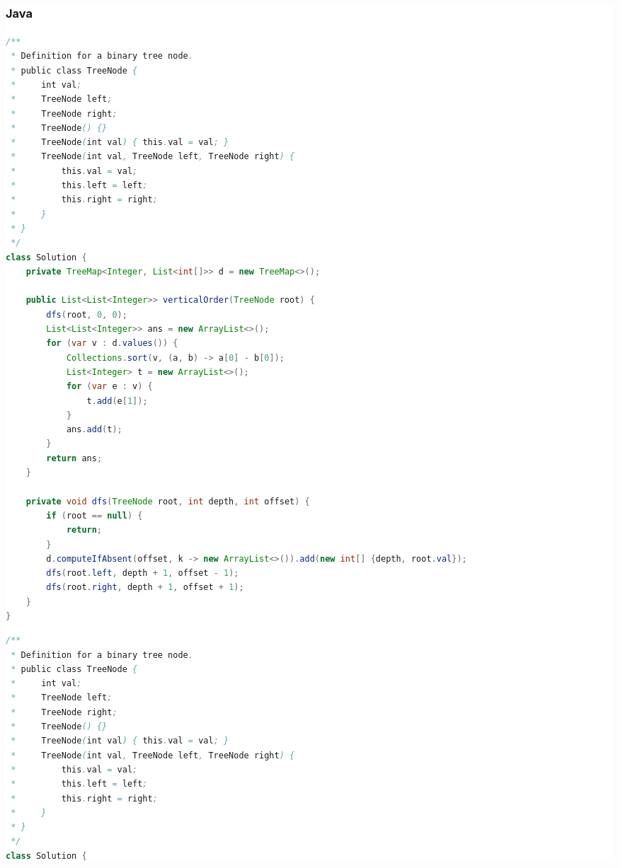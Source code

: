 ### **Java**



```java
/**
 * Definition for a binary tree node.
 * public class TreeNode {
 *     int val;
 *     TreeNode left;
 *     TreeNode right;
 *     TreeNode() {}
 *     TreeNode(int val) { this.val = val; }
 *     TreeNode(int val, TreeNode left, TreeNode right) {
 *         this.val = val;
 *         this.left = left;
 *         this.right = right;
 *     }
 * }
 */
class Solution {
    private TreeMap<Integer, List<int[]>> d = new TreeMap<>();

    public List<List<Integer>> verticalOrder(TreeNode root) {
        dfs(root, 0, 0);
        List<List<Integer>> ans = new ArrayList<>();
        for (var v : d.values()) {
            Collections.sort(v, (a, b) -> a[0] - b[0]);
            List<Integer> t = new ArrayList<>();
            for (var e : v) {
                t.add(e[1]);
            }
            ans.add(t);
        }
        return ans;
    }

    private void dfs(TreeNode root, int depth, int offset) {
        if (root == null) {
            return;
        }
        d.computeIfAbsent(offset, k -> new ArrayList<>()).add(new int[] {depth, root.val});
        dfs(root.left, depth + 1, offset - 1);
        dfs(root.right, depth + 1, offset + 1);
    }
}
```

```java
/**
 * Definition for a binary tree node.
 * public class TreeNode {
 *     int val;
 *     TreeNode left;
 *     TreeNode right;
 *     TreeNode() {}
 *     TreeNode(int val) { this.val = val; }
 *     TreeNode(int val, TreeNode left, TreeNode right) {
 *         this.val = val;
 *         this.left = left;
 *         this.right = right;
 *     }
 * }
 */
class Solution {
```
